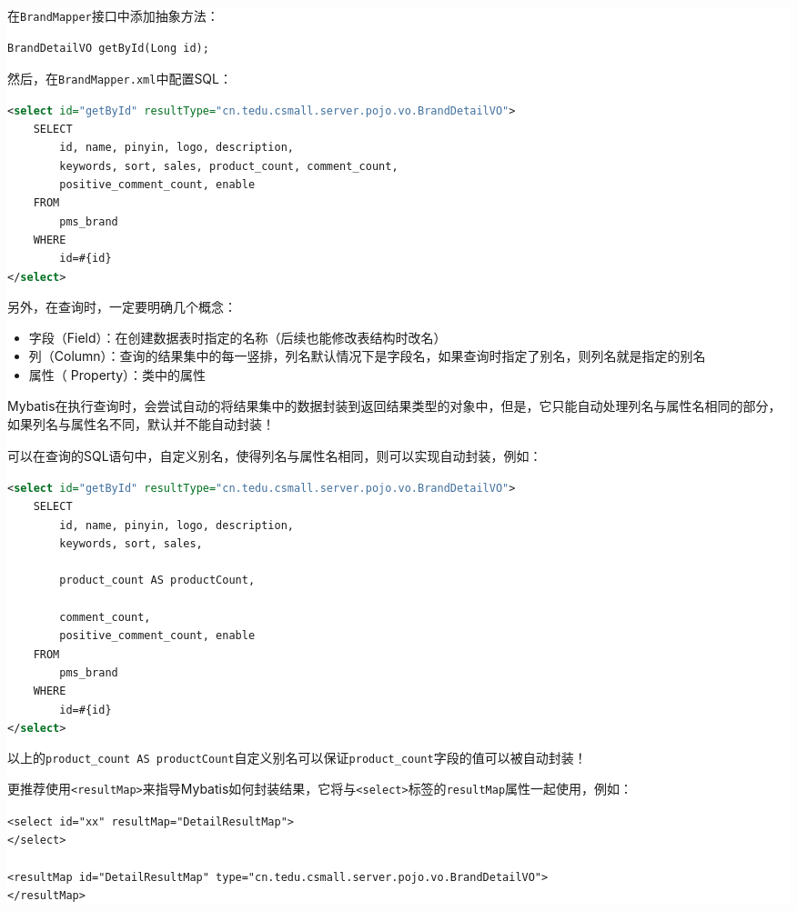 在`BrandMapper`接口中添加抽象方法：

```
BrandDetailVO getById(Long id);
```

然后，在`BrandMapper.xml`中配置SQL：

```xml
<select id="getById" resultType="cn.tedu.csmall.server.pojo.vo.BrandDetailVO">
    SELECT 
    	id, name, pinyin, logo, description, 
    	keywords, sort, sales, product_count, comment_count, 
    	positive_comment_count, enable 
    FROM 
    	pms_brand
    WHERE
    	id=#{id}
</select>
```

另外，在查询时，一定要明确几个概念：

- 字段（Field）：在创建数据表时指定的名称（后续也能修改表结构时改名）
- 列（Column）：查询的结果集中的每一竖排，列名默认情况下是字段名，如果查询时指定了别名，则列名就是指定的别名
- 属性（ Property）：类中的属性

Mybatis在执行查询时，会尝试自动的将结果集中的数据封装到返回结果类型的对象中，但是，它只能自动处理列名与属性名相同的部分，如果列名与属性名不同，默认并不能自动封装！

可以在查询的SQL语句中，自定义别名，使得列名与属性名相同，则可以实现自动封装，例如：

```xml
<select id="getById" resultType="cn.tedu.csmall.server.pojo.vo.BrandDetailVO">
    SELECT
        id, name, pinyin, logo, description,
        keywords, sort, sales, 
    
    	product_count AS productCount, 
    
    	comment_count,
        positive_comment_count, enable
    FROM
        pms_brand
    WHERE
        id=#{id}
</select>
```

以上的`product_count AS productCount`自定义别名可以保证`product_count`字段的值可以被自动封装！

更推荐使用`<resultMap>`来指导Mybatis如何封装结果，它将与`<select>`标签的`resultMap`属性一起使用，例如：

```
<select id="xx" resultMap="DetailResultMap">
</select>

<resultMap id="DetailResultMap" type="cn.tedu.csmall.server.pojo.vo.BrandDetailVO">
</resultMap>
```
